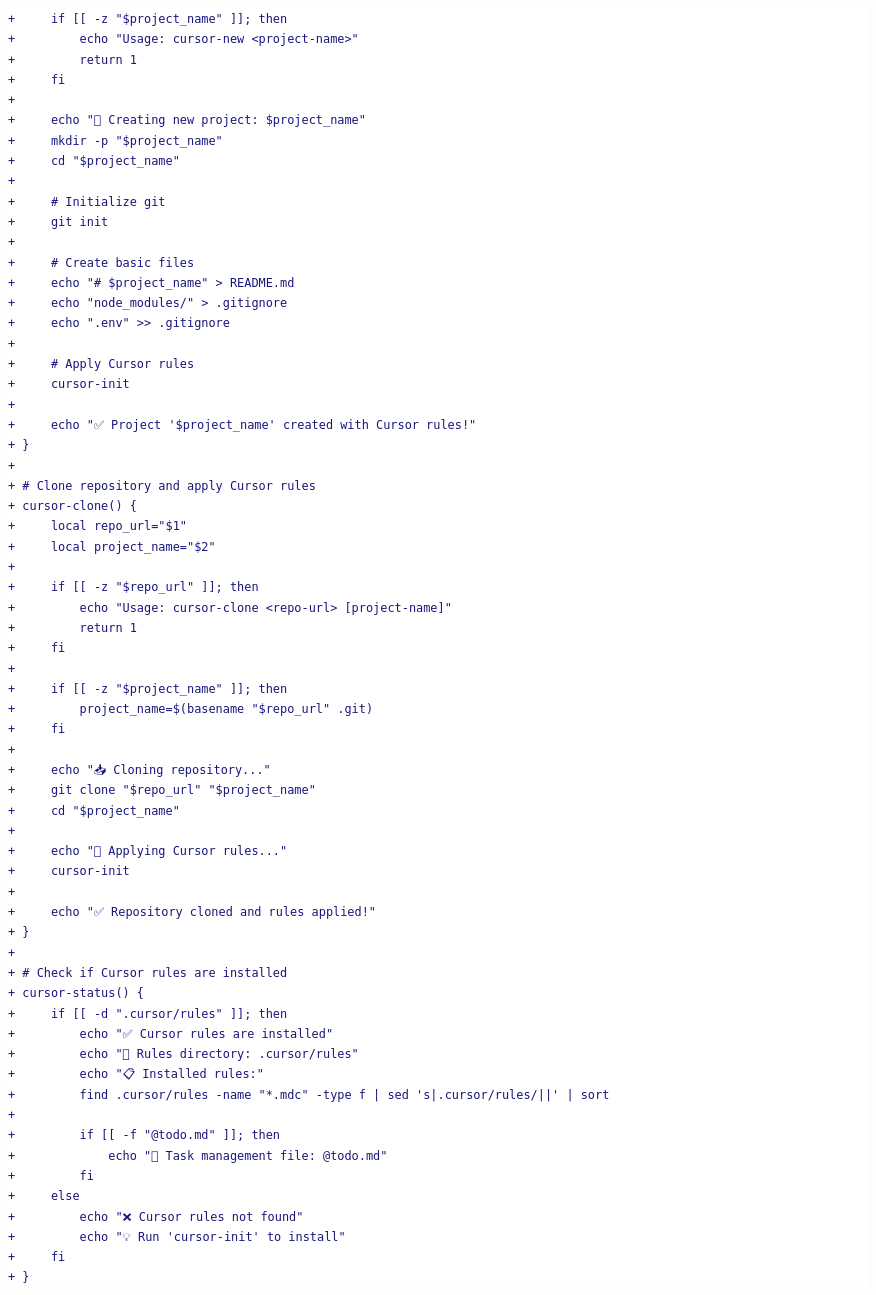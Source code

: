```diff
+     if [[ -z "$project_name" ]]; then
+         echo "Usage: cursor-new <project-name>"
+         return 1
+     fi
+     
+     echo "📁 Creating new project: $project_name"
+     mkdir -p "$project_name"
+     cd "$project_name"
+     
+     # Initialize git
+     git init
+     
+     # Create basic files
+     echo "# $project_name" > README.md
+     echo "node_modules/" > .gitignore
+     echo ".env" >> .gitignore
+     
+     # Apply Cursor rules
+     cursor-init
+     
+     echo "✅ Project '$project_name' created with Cursor rules!"
+ }
+ 
+ # Clone repository and apply Cursor rules
+ cursor-clone() {
+     local repo_url="$1"
+     local project_name="$2"
+     
+     if [[ -z "$repo_url" ]]; then
+         echo "Usage: cursor-clone <repo-url> [project-name]"
+         return 1
+     fi
+     
+     if [[ -z "$project_name" ]]; then
+         project_name=$(basename "$repo_url" .git)
+     fi
+     
+     echo "📥 Cloning repository..."
+     git clone "$repo_url" "$project_name"
+     cd "$project_name"
+     
+     echo "🚀 Applying Cursor rules..."
+     cursor-init
+     
+     echo "✅ Repository cloned and rules applied!"
+ }
+ 
+ # Check if Cursor rules are installed
+ cursor-status() {
+     if [[ -d ".cursor/rules" ]]; then
+         echo "✅ Cursor rules are installed"
+         echo "📁 Rules directory: .cursor/rules"
+         echo "📋 Installed rules:"
+         find .cursor/rules -name "*.mdc" -type f | sed 's|.cursor/rules/||' | sort
+         
+         if [[ -f "@todo.md" ]]; then
+             echo "📝 Task management file: @todo.md"
+         fi
+     else
+         echo "❌ Cursor rules not found"
+         echo "💡 Run 'cursor-init' to install"
+     fi
+ }
```